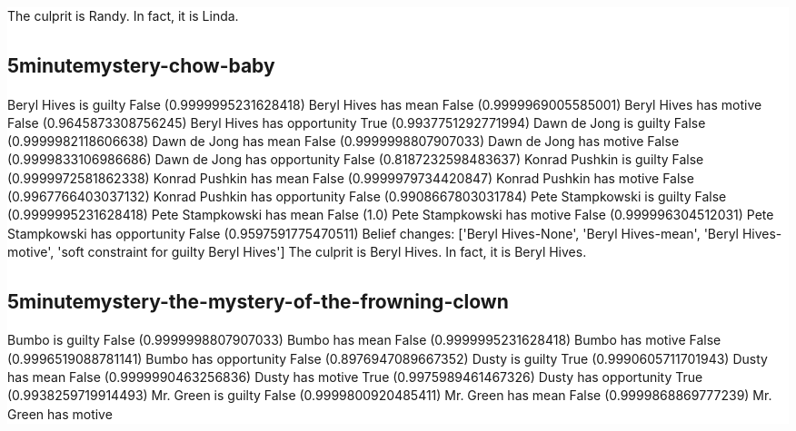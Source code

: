 The culprit is Randy.
In fact, it is Linda.
## 5minutemystery-chow-baby
Beryl Hives is guilty
False (0.9999995231628418)
Beryl Hives has mean
False (0.9999969005585001)
Beryl Hives has motive
False (0.9645873308756245)
Beryl Hives has opportunity
True (0.9937751292771994)
Dawn de Jong is guilty
False (0.9999982118606638)
Dawn de Jong has mean
False (0.9999998807907033)
Dawn de Jong has motive
False (0.9999833106986686)
Dawn de Jong has opportunity
False (0.8187232598483637)
Konrad Pushkin is guilty
False (0.9999972581862338)
Konrad Pushkin has mean
False (0.9999979734420847)
Konrad Pushkin has motive
False (0.9967766403037132)
Konrad Pushkin has opportunity
False (0.9908667803031784)
Pete Stampkowski is guilty
False (0.9999995231628418)
Pete Stampkowski has mean
False (1.0)
Pete Stampkowski has motive
False (0.999996304512031)
Pete Stampkowski has opportunity
False (0.9597591775470511)
Belief changes: ['Beryl Hives-None', 'Beryl Hives-mean', 'Beryl Hives-motive', 'soft constraint for guilty Beryl Hives']
The culprit is Beryl Hives.
In fact, it is Beryl Hives.
## 5minutemystery-the-mystery-of-the-frowning-clown
Bumbo is guilty
False (0.9999998807907033)
Bumbo has mean
False (0.9999995231628418)
Bumbo has motive
False (0.9996519088781141)
Bumbo has opportunity
False (0.8976947089667352)
Dusty is guilty
True (0.9990605711701943)
Dusty has mean
False (0.9999990463256836)
Dusty has motive
True (0.9975989461467326)
Dusty has opportunity
True (0.9938259719914493)
Mr. Green is guilty
False (0.9999800920485411)
Mr. Green has mean
False (0.9999868869777239)
Mr. Green has motive